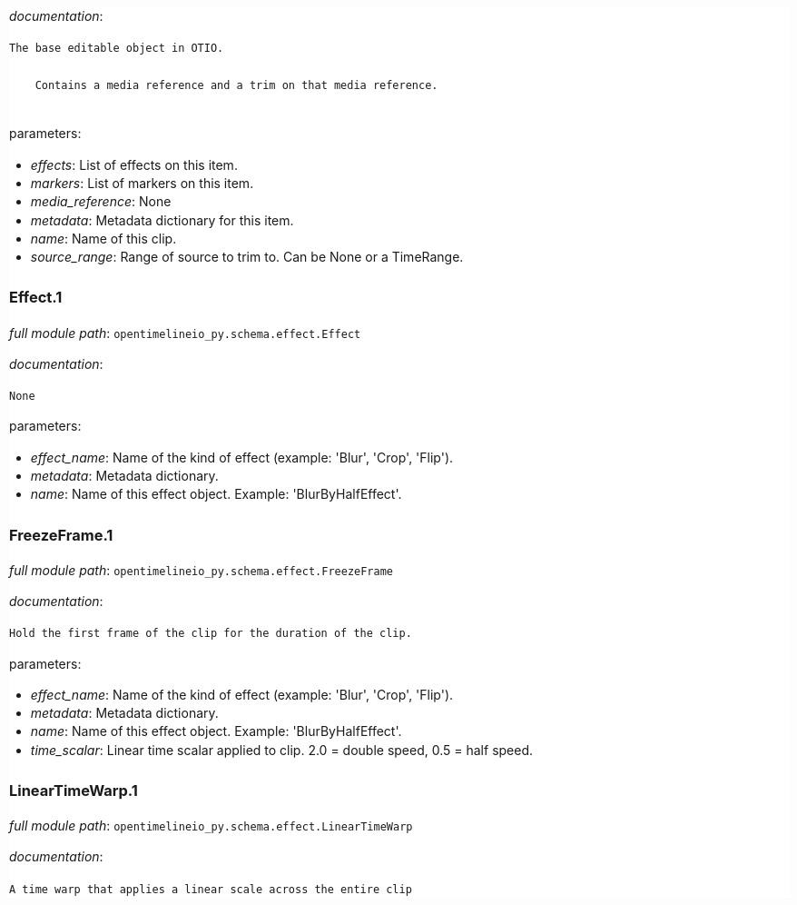 *documentation*:

```
The base editable object in OTIO.

    Contains a media reference and a trim on that media reference.
    
```

parameters:
- *effects*: List of effects on this item.
- *markers*: List of markers on this item.
- *media_reference*: None
- *metadata*: Metadata dictionary for this item.
- *name*: Name of this clip.
- *source_range*: Range of source to trim to.  Can be None or a TimeRange.

### Effect.1

*full module path*: `opentimelineio_py.schema.effect.Effect`

*documentation*:

```
None
```

parameters:
- *effect_name*: Name of the kind of effect (example: 'Blur', 'Crop', 'Flip').
- *metadata*: Metadata dictionary.
- *name*: Name of this effect object. Example: 'BlurByHalfEffect'.

### FreezeFrame.1

*full module path*: `opentimelineio_py.schema.effect.FreezeFrame`

*documentation*:

```
Hold the first frame of the clip for the duration of the clip.
```

parameters:
- *effect_name*: Name of the kind of effect (example: 'Blur', 'Crop', 'Flip').
- *metadata*: Metadata dictionary.
- *name*: Name of this effect object. Example: 'BlurByHalfEffect'.
- *time_scalar*: Linear time scalar applied to clip.  2.0 = double speed, 0.5 = half speed.

### LinearTimeWarp.1

*full module path*: `opentimelineio_py.schema.effect.LinearTimeWarp`

*documentation*:

```
A time warp that applies a linear scale across the entire clip
```
